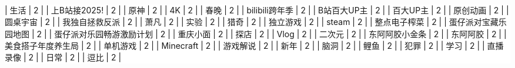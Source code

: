 | 生活 | 2 |
| 上B站接2025! | 2 |
| 原神 | 2 |
| 4K | 2 |
| 春晚 | 2 |
| bilibili跨年季 | 2 |
| B站百大UP主 | 2 |
| 百大UP主 | 2 |
| 原创动画 | 2 |
| 圆桌宇宙 | 2 |
| 我独自拯救反派 | 2 |
| 萧凡 | 2 |
| 实验 | 2 |
| 猎奇 | 2 |
| 独立游戏 | 2 |
| steam | 2 |
| 整点电子榨菜 | 2 |
| 蛋仔派对宝藏乐园地图 | 2 |
| 蛋仔派对乐园畅游激励计划 | 2 |
| 重庆小面 | 2 |
| 探店 | 2 |
| Vlog | 2 |
| 二次元 | 2 |
| 东阿阿胶小金条 | 2 |
| 东阿阿胶 | 2 |
| 美食搭子年度养生局 | 2 |
| 单机游戏 | 2 |
| Minecraft | 2 |
| 游戏解说 | 2 |
| 新年 | 2 |
| 脑洞 | 2 |
| 鲤鱼 | 2 |
| 犯罪 | 2 |
| 学习 | 2 |
| 直播录像 | 2 |
| 日常 | 2 |
| 逗比 | 2 |